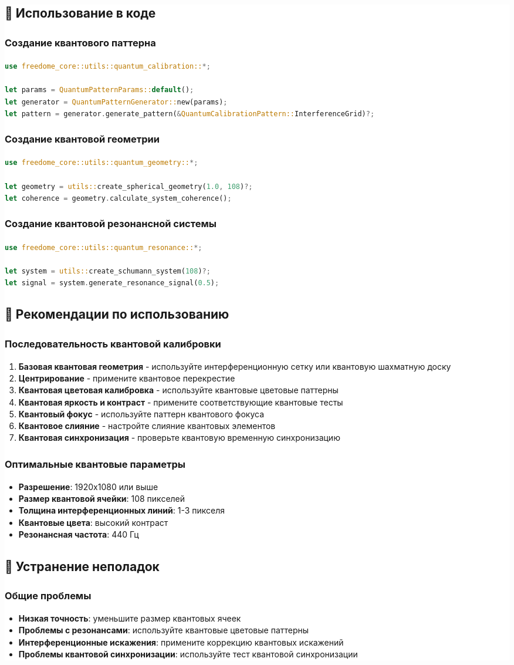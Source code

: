 ## 🔧 Использование в коде

### Создание квантового паттерна
```rust
use freedome_core::utils::quantum_calibration::*;

let params = QuantumPatternParams::default();
let generator = QuantumPatternGenerator::new(params);
let pattern = generator.generate_pattern(&QuantumCalibrationPattern::InterferenceGrid)?;
```

### Создание квантовой геометрии
```rust
use freedome_core::utils::quantum_geometry::*;

let geometry = utils::create_spherical_geometry(1.0, 108)?;
let coherence = geometry.calculate_system_coherence();
```

### Создание квантовой резонансной системы
```rust
use freedome_core::utils::quantum_resonance::*;

let system = utils::create_schumann_system(108)?;
let signal = system.generate_resonance_signal(0.5);
```

## 🎯 Рекомендации по использованию

### Последовательность квантовой калибровки
1. **Базовая квантовая геометрия** - используйте интерференционную сетку или квантовую шахматную доску
2. **Центрирование** - примените квантовое перекрестие
3. **Квантовая цветовая калибровка** - используйте квантовые цветовые паттерны
4. **Квантовая яркость и контраст** - примените соответствующие квантовые тесты
5. **Квантовый фокус** - используйте паттерн квантового фокуса
6. **Квантовое слияние** - настройте слияние квантовых элементов
7. **Квантовая синхронизация** - проверьте квантовую временную синхронизацию

### Оптимальные квантовые параметры
- **Разрешение**: 1920x1080 или выше
- **Размер квантовой ячейки**: 108 пикселей
- **Толщина интерференционных линий**: 1-3 пикселя
- **Квантовые цвета**: высокий контраст
- **Резонансная частота**: 440 Гц

## 🐛 Устранение неполадок

### Общие проблемы
- **Низкая точность**: уменьшите размер квантовых ячеек
- **Проблемы с резонансами**: используйте квантовые цветовые паттерны
- **Интерференционные искажения**: примените коррекцию квантовых искажений
- **Проблемы квантовой синхронизации**: используйте тест квантовой синхронизации
